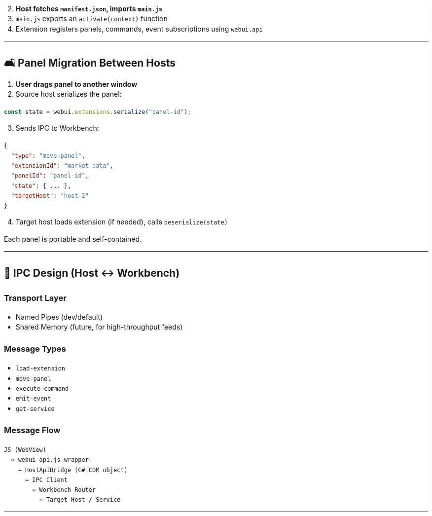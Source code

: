 2. **Host fetches `manifest.json`, imports `main.js`**
3. `main.js` exports an `activate(context)` function
4. Extension registers panels, commands, event subscriptions using `webui.api`

---

## 🛋️ Panel Migration Between Hosts

1. **User drags panel to another window**
2. Source host serializes the panel:

```ts
const state = webui.extensions.serialize("panel-id");
```

3. Sends IPC to Workbench:

```json
{
  "type": "move-panel",
  "extensionId": "market-data",
  "panelId": "panel-id",
  "state": { ... },
  "targetHost": "host-2"
}
```

4. Target host loads extension (if needed), calls `deserialize(state)`

Each panel is portable and self-contained.

---

## 🚪 IPC Design (Host ↔ Workbench)

### Transport Layer

* Named Pipes (dev/default)
* Shared Memory (future, for high-throughput feeds)

### Message Types

* `load-extension`
* `move-panel`
* `execute-command`
* `emit-event`
* `get-service`

### Message Flow

```
JS (WebView)
  ↔ webui-api.js wrapper
    ↔ HostApiBridge (C# COM object)
      ↔ IPC Client
        ↔ Workbench Router
          ↔ Target Host / Service
```

---